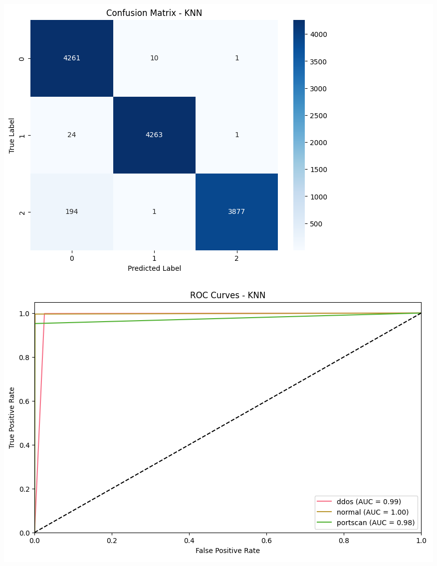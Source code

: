     
![png](models_training_files/models_training_20_1.png)
    



    
![png](models_training_files/models_training_20_2.png)
    